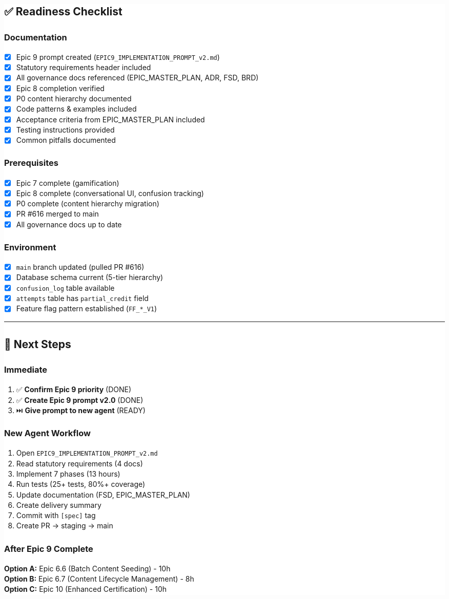 
## ✅ Readiness Checklist

### Documentation
- [x] Epic 9 prompt created (`EPIC9_IMPLEMENTATION_PROMPT_v2.md`)
- [x] Statutory requirements header included
- [x] All governance docs referenced (EPIC_MASTER_PLAN, ADR, FSD, BRD)
- [x] Epic 8 completion verified
- [x] P0 content hierarchy documented
- [x] Code patterns & examples included
- [x] Acceptance criteria from EPIC_MASTER_PLAN included
- [x] Testing instructions provided
- [x] Common pitfalls documented

### Prerequisites
- [x] Epic 7 complete (gamification)
- [x] Epic 8 complete (conversational UI, confusion tracking)
- [x] P0 complete (content hierarchy migration)
- [x] PR #616 merged to main
- [x] All governance docs up to date

### Environment
- [x] `main` branch updated (pulled PR #616)
- [x] Database schema current (5-tier hierarchy)
- [x] `confusion_log` table available
- [x] `attempts` table has `partial_credit` field
- [x] Feature flag pattern established (`FF_*_V1`)

---

## 🚀 Next Steps

### Immediate
1. ✅ **Confirm Epic 9 priority** (DONE)
2. ✅ **Create Epic 9 prompt v2.0** (DONE)
3. ⏭️ **Give prompt to new agent** (READY)

### New Agent Workflow
1. Open `EPIC9_IMPLEMENTATION_PROMPT_v2.md`
2. Read statutory requirements (4 docs)
3. Implement 7 phases (13 hours)
4. Run tests (25+ tests, 80%+ coverage)
5. Update documentation (FSD, EPIC_MASTER_PLAN)
6. Create delivery summary
7. Commit with `[spec]` tag
8. Create PR → staging → main

### After Epic 9 Complete
**Option A:** Epic 6.6 (Batch Content Seeding) - 10h  
**Option B:** Epic 6.7 (Content Lifecycle Management) - 8h  
**Option C:** Epic 10 (Enhanced Certification) - 10h

